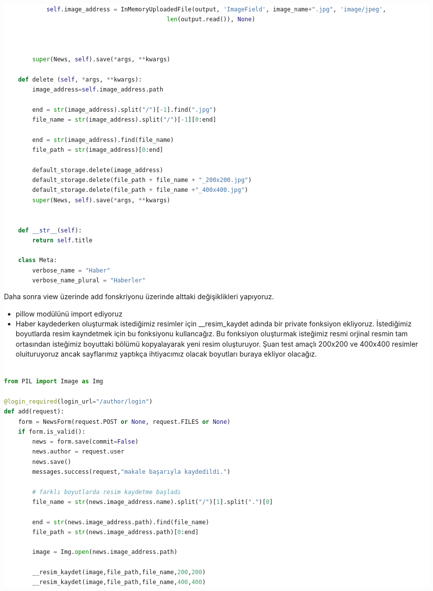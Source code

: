 ```python
            self.image_address = InMemoryUploadedFile(output, 'ImageField', image_name+".jpg", 'image/jpeg',
                                              len(output.read()), None)



        super(News, self).save(*args, **kwargs)

    def delete (self, *args, **kwargs):
        image_address=self.image_address.path

        end = str(image_address).split("/")[-1].find(".jpg")
        file_name = str(image_address).split("/")[-1][0:end]

        end = str(image_address).find(file_name)
        file_path = str(image_address)[0:end]

        default_storage.delete(image_address)
        default_storage.delete(file_path + file_name + "_200x200.jpg")
        default_storage.delete(file_path + file_name +"_400x400.jpg")
        super(News, self).save(*args, **kwargs)


    def __str__(self):
        return self.title

    class Meta:
        verbose_name = "Haber"
        verbose_name_plural = "Haberler"

```

Daha sonra view üzerinde add fonskriyonu üzerinde alttaki değişiklikleri yapıyoruz.

- pillow modülünü import ediyoruz
- Haber kaydederken oluşturmak istediğimiz resimler için __resim_kaydet adında bir private fonksiyon ekliyoruz. İstediğimiz boyutlarda resim kayndetmek için bu fonksiyonu kullancağız. Bu fonksiyon oluşturmak isteğimiz resmi orjinal resmin tam ortasından  isteğimiz boyuttaki bölümü kopyalayarak yeni resim oluşturuyor. Şuan test amaçlı 200x200 ve 400x400 resimler oluituruyoruz ancak sayflarımız yaptıkça ihtiyacımız olacak boyutları buraya ekliyor olacağız.

```python

from PIL import Image as Img

@login_required(login_url="/author/login")
def add(request):
    form = NewsForm(request.POST or None, request.FILES or None)
    if form.is_valid():
        news = form.save(commit=False)
        news.author = request.user
        news.save()
        messages.success(request,"makale başarıyla kaydedildi.")

        # farklı boyutlarda resim kaydetme başladı
        file_name = str(news.image_address.name).split("/")[1].split(".")[0]

        end = str(news.image_address.path).find(file_name)
        file_path = str(news.image_address.path)[0:end]

        image = Img.open(news.image_address.path)

        __resim_kaydet(image,file_path,file_name,200,200)
        __resim_kaydet(image,file_path,file_name,400,400)
```